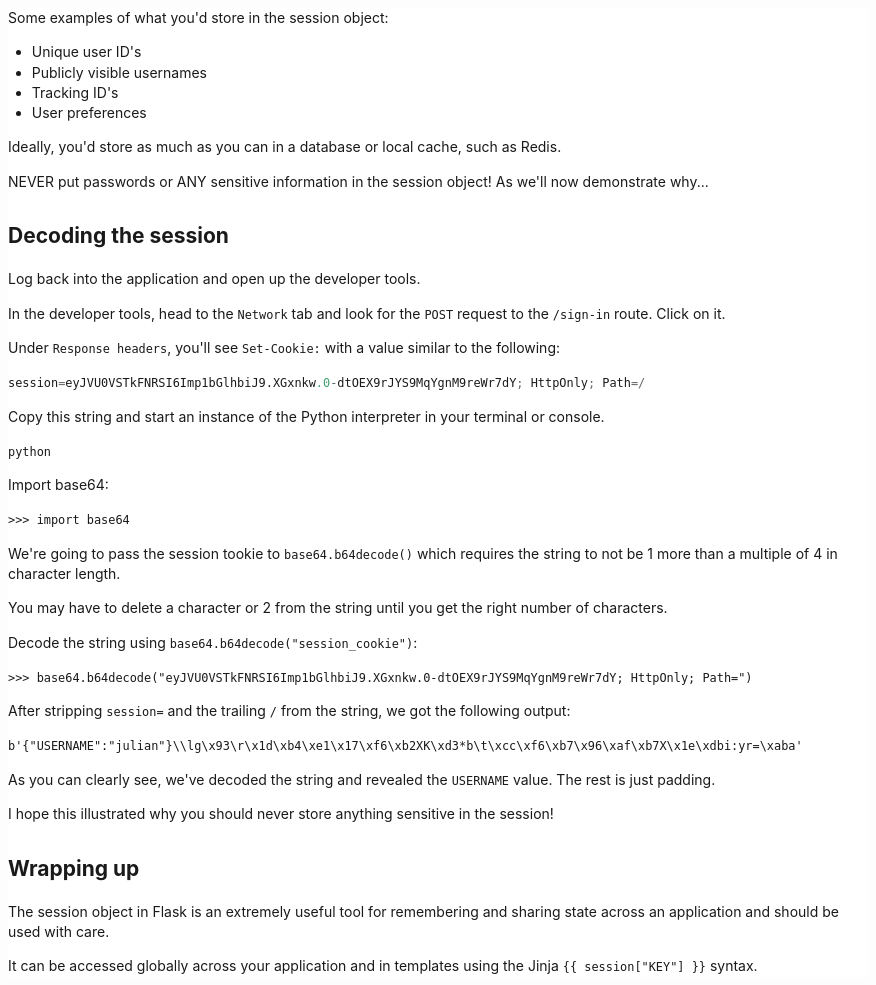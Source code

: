 Some examples of what you'd store in the session object:

* Unique user ID's
* Publicly visible usernames
* Tracking ID's
* User preferences

Ideally, you'd store as much as you can in a database or local cache, such as Redis.

NEVER put passwords or ANY sensitive information in the session object! As we'll now demonstrate why...

## Decoding the session

Log back into the application and open up the developer tools.

In the developer tools, head to the `Network` tab and look for the `POST` request to the `/sign-in` route. Click on it.

Under `Response headers`, you'll see `Set-Cookie:` with a value similar to the following:

```python
session=eyJVU0VSTkFNRSI6Imp1bGlhbiJ9.XGxnkw.0-dtOEX9rJYS9MqYgnM9reWr7dY; HttpOnly; Path=/
```

Copy this string and start an instance of the Python interpreter in your terminal or console.

`python`

Import base64:

`>>> import base64`

We're going to pass the session tookie to `base64.b64decode()` which requires the string to not be 1 more than a multiple of 4 in character length.

You may have to delete a character or 2 from the string until you get the right number of characters.

Decode the string using `base64.b64decode("session_cookie")`:

`>>> base64.b64decode("eyJVU0VSTkFNRSI6Imp1bGlhbiJ9.XGxnkw.0-dtOEX9rJYS9MqYgnM9reWr7dY; HttpOnly; Path=")`

After stripping `session=` and the trailing `/` from the string, we got the following output:

`b'{"USERNAME":"julian"}\\lg\x93\r\x1d\xb4\xe1\x17\xf6\xb2XK\xd3*b\t\xcc\xf6\xb7\x96\xaf\xb7X\x1e\xdbi:yr=\xaba'`

As you can clearly see, we've decoded the string and revealed the `USERNAME` value. The rest is just padding.

I hope this illustrated why you should never store anything sensitive in the session!

## Wrapping up

The session object in Flask is an extremely useful tool for remembering and sharing state across an application and should be used with care.

It can be accessed globally across your application and in templates using the Jinja `{{ session["KEY"] }}` syntax.
